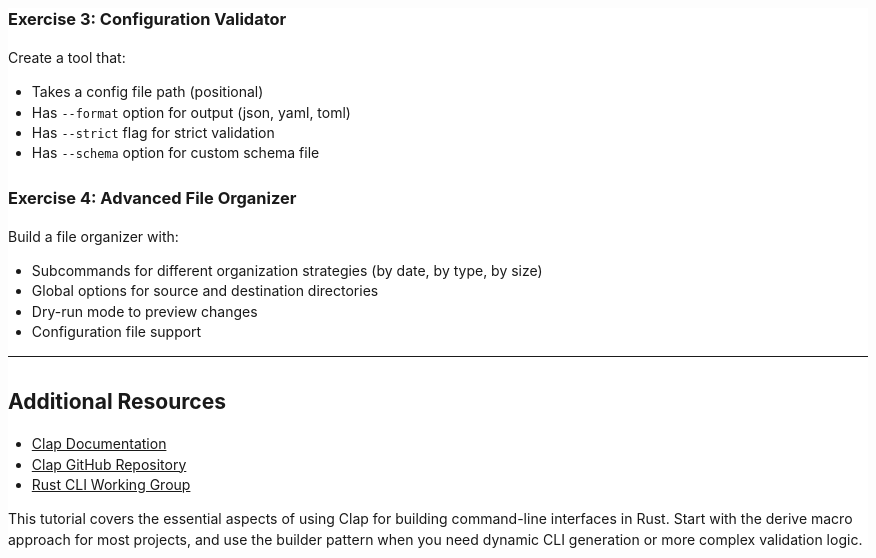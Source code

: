 ### Exercise 3: Configuration Validator
Create a tool that:
- Takes a config file path (positional)
- Has `--format` option for output (json, yaml, toml)
- Has `--strict` flag for strict validation
- Has `--schema` option for custom schema file

### Exercise 4: Advanced File Organizer
Build a file organizer with:
- Subcommands for different organization strategies (by date, by type, by size)
- Global options for source and destination directories
- Dry-run mode to preview changes
- Configuration file support

---

## Additional Resources

- [Clap Documentation](https://docs.rs/clap/latest/clap/)
- [Clap GitHub Repository](https://github.com/clap-rs/clap)
- [Rust CLI Working Group](https://rust-cli.github.io/)

This tutorial covers the essential aspects of using Clap for building command-line interfaces in Rust. 
Start with the derive macro approach for most projects, and use the builder pattern when you need dynamic
CLI generation or more complex validation logic.

